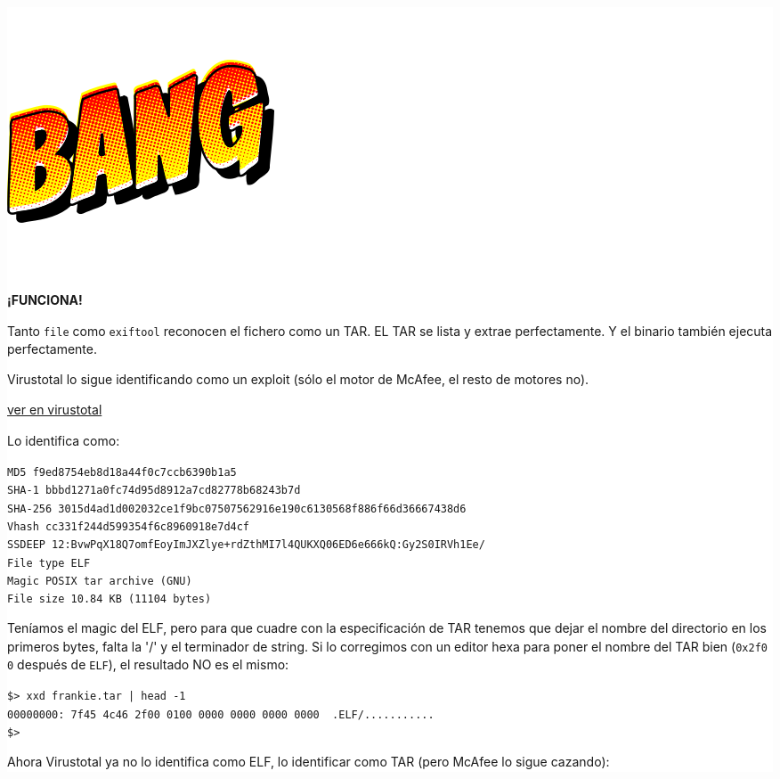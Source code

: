  <img src="figs/ding.png">
</figure>
</center>

**¡FUNCIONA!**


Tanto ```file``` como ```exiftool``` reconocen el fichero
como un TAR. EL TAR se lista y extrae perfectamente. Y el binario también
ejecuta perfectamente.

Virustotal lo sigue identificando como un exploit (sólo el motor de McAfee,
el resto de motores no).

[ver en virustotal](https://www.virustotal.com/gui/file/3015d4ad1d002032ce1f9bc07507562916e190c6130568f886f66d36667438d6/detection)

Lo identifica como:

```
MD5 f9ed8754eb8d18a44f0c7ccb6390b1a5
SHA-1 bbbd1271a0fc74d95d8912a7cd82778b68243b7d
SHA-256 3015d4ad1d002032ce1f9bc07507562916e190c6130568f886f66d36667438d6
Vhash cc331f244d599354f6c8960918e7d4cf
SSDEEP 12:BvwPqX18Q7omfEoyImJXZlye+rdZthMI7l4QUKXQ06ED6e666kQ:Gy2S0IRVh1Ee/
File type ELF
Magic POSIX tar archive (GNU)
File size 10.84 KB (11104 bytes)
```

Teníamos el magic del ELF, pero para que cuadre con la especificación
de TAR tenemos que dejar el nombre del directorio en los primeros bytes,
falta la '/' y el terminador de string.
Si lo corregimos con un editor hexa para poner
el nombre del TAR bien (```0x2f00``` después de ```ELF```),
el resultado NO es el mismo:

```
$> xxd frankie.tar | head -1
00000000: 7f45 4c46 2f00 0100 0000 0000 0000 0000  .ELF/...........
$>
```
Ahora Virustotal ya no lo identifica como ELF, lo identificar como TAR
(pero McAfee lo sigue cazando):

